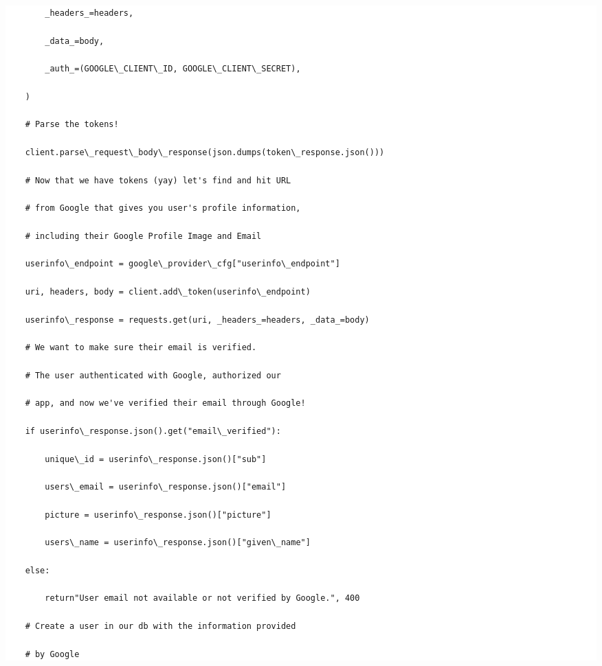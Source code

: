             _headers_=headers,
    
            _data_=body,
    
            _auth_=(GOOGLE\_CLIENT\_ID, GOOGLE\_CLIENT\_SECRET),
    
        )
    
        # Parse the tokens!
    
        client.parse\_request\_body\_response(json.dumps(token\_response.json()))
    
        # Now that we have tokens (yay) let's find and hit URL
    
        # from Google that gives you user's profile information,
    
        # including their Google Profile Image and Email
    
        userinfo\_endpoint = google\_provider\_cfg["userinfo\_endpoint"]
    
        uri, headers, body = client.add\_token(userinfo\_endpoint)
    
        userinfo\_response = requests.get(uri, _headers_=headers, _data_=body)
    
        # We want to make sure their email is verified.
    
        # The user authenticated with Google, authorized our
    
        # app, and now we've verified their email through Google!
    
        if userinfo\_response.json().get("email\_verified"):
    
            unique\_id = userinfo\_response.json()["sub"]
    
            users\_email = userinfo\_response.json()["email"]
    
            picture = userinfo\_response.json()["picture"]
    
            users\_name = userinfo\_response.json()["given\_name"]
    
        else:
    
            return"User email not available or not verified by Google.", 400
    
        # Create a user in our db with the information provided
    
        # by Google
    